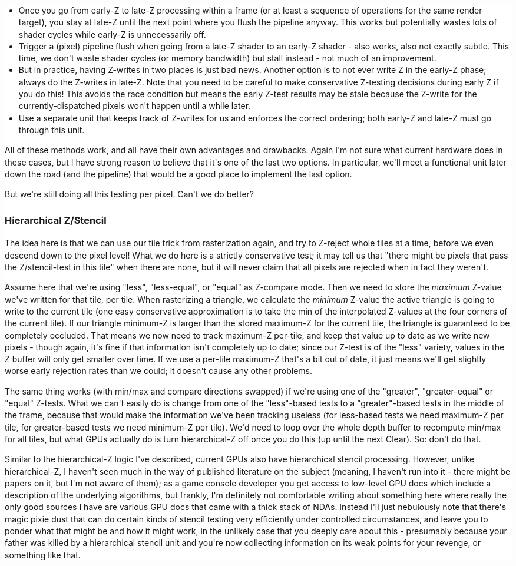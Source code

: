 * Once you go from early\-Z to late\-Z processing within a frame \(or at least a sequence of operations for the same render target\), you stay at late\-Z until the next point where you flush the pipeline anyway. This works but potentially wastes lots of shader cycles while early\-Z is unnecessarily off.
* Trigger a \(pixel\) pipeline flush when going from a late\-Z shader to an early\-Z shader \- also works, also not exactly subtle. This time, we don't waste shader cycles \(or memory bandwidth\) but stall instead \- not much of an improvement.
* But in practice, having Z\-writes in two places is just bad news. Another option is to not ever write Z in the early\-Z phase; always do the Z\-writes in late\-Z. Note that you need to be careful to make conservative Z\-testing decisions during early Z if you do this! This avoids the race condition but means the early Z\-test results may be stale because the Z\-write for the currently\-dispatched pixels won't happen until a while later.
* Use a separate unit that keeps track of Z\-writes for us and enforces the correct ordering; both early\-Z and late\-Z must go through this unit.

All of these methods work, and all have their own advantages and drawbacks. Again I'm not sure what current hardware does in these cases, but I have strong reason to believe that it's one of the last two options. In particular, we'll meet a functional unit later down the road \(and the pipeline\) that would be a good place to implement the last option.

But we're still doing all this testing per pixel. Can't we do better?

### Hierarchical Z/Stencil

The idea here is that we can use our tile trick from rasterization again, and try to Z\-reject whole tiles at a time, before we even descend down to the pixel level! What we do here is a strictly conservative test; it may tell us that "there might be pixels that pass the Z/stencil\-test in this tile" when there are none, but it will never claim that all pixels are rejected when in fact they weren't.

Assume here that we're using "less", "less\-equal", or "equal" as Z\-compare mode. Then we need to store the *maximum* Z\-value we've written for that tile, per tile. When rasterizing a triangle, we calculate the *minimum* Z\-value the active triangle is going to write to the current tile \(one easy conservative approximation is to take the min of the interpolated Z\-values at the four corners of the current tile\). If our triangle minimum\-Z is larger than the stored maximum\-Z for the current tile, the triangle is guaranteed to be completely occluded. That means we now need to track maximum\-Z per\-tile, and keep that value up to date as we write new pixels \- though again, it's fine if that information isn't completely up to date; since our Z\-test is of the "less" variety, values in the Z buffer will only get smaller over time. If we use a per\-tile maximum\-Z that's a bit out of date, it just means we'll get slightly worse early rejection rates than we could; it doesn't cause any other problems.

The same thing works \(with min/max and compare directions swapped\) if we're using one of the "greater", "greater\-equal" or "equal" Z\-tests. What we can't easily do is change from one of the "less"\-based tests to a "greater"\-based tests in the middle of the frame, because that would make the information we've been tracking useless \(for less\-based tests we need maximum\-Z per tile, for greater\-based tests we need minimum\-Z per tile\). We'd need to loop over the whole depth buffer to recompute min/max for all tiles, but what GPUs actually do is turn hierarchical\-Z off once you do this \(up until the next Clear\). So: don't do that.

Similar to the hierarchical\-Z logic I've described, current GPUs also have hierarchical stencil processing. However, unlike hierarchical\-Z, I haven't seen much in the way of published literature on the subject \(meaning, I haven't run into it \- there might be papers on it, but I'm not aware of them\); as a game console developer you get access to low\-level GPU docs which include a description of the underlying algorithms, but frankly, I'm definitely not comfortable writing about something here where really the only good sources I have are various GPU docs that came with a thick stack of NDAs. Instead I'll just nebulously note that there's magic pixie dust that can do certain kinds of stencil testing very efficiently under controlled circumstances, and leave you to ponder what that might be and how it might work, in the unlikely case that you deeply care about this \- presumably because your father was killed by a hierarchical stencil unit and you're now collecting information on its weak points for your revenge, or something like that.
